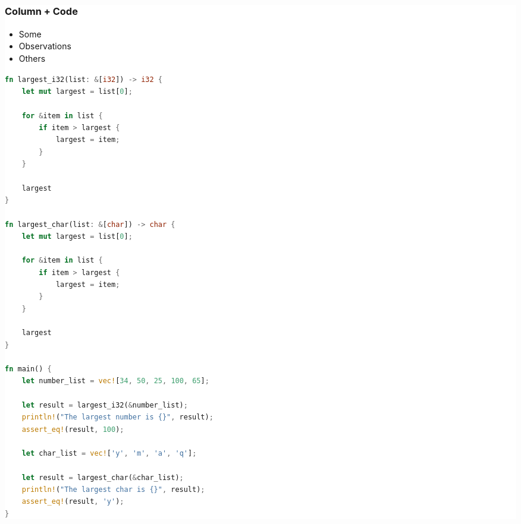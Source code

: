 <pba-cols>
<pba-col>

### Column + Code

- Some
- Observations
- Others

</pba-col>
<pba-col>

```rust [0|1,13|4-8]
fn largest_i32(list: &[i32]) -> i32 {
    let mut largest = list[0];

    for &item in list {
        if item > largest {
            largest = item;
        }
    }

    largest
}

fn largest_char(list: &[char]) -> char {
    let mut largest = list[0];

    for &item in list {
        if item > largest {
            largest = item;
        }
    }

    largest
}

fn main() {
    let number_list = vec![34, 50, 25, 100, 65];

    let result = largest_i32(&number_list);
    println!("The largest number is {}", result);
    assert_eq!(result, 100);

    let char_list = vec!['y', 'm', 'a', 'q'];

    let result = largest_char(&char_list);
    println!("The largest char is {}", result);
    assert_eq!(result, 'y');
}
```

</pba-col>
</pba-cols>
